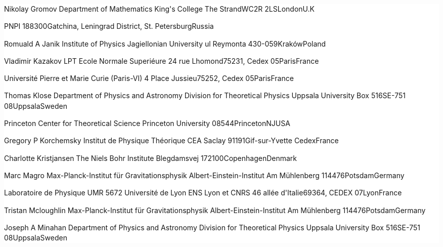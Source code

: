 Nikolay Gromov 
Department of Mathematics
King's College
The StrandWC2R 2LSLondonU.K

PNPI
188300Gatchina, Leningrad District, St. PetersburgRussia

Romuald A Janik 
Institute of Physics
Jagiellonian University ul
Reymonta 430-059KrakówPoland

Vladimir Kazakov 
LPT
Ecole Normale Superiéure
24 rue Lhomond75231, Cedex 05ParisFrance

Université Pierre et Marie Curie (Paris-VI)
4 Place Jussieu75252, Cedex 05ParisFrance

Thomas Klose 
Department of Physics and Astronomy
Division for Theoretical Physics
Uppsala University
Box 516SE-751 08UppsalaSweden

Princeton Center for Theoretical Science
Princeton University
08544PrincetonNJUSA

Gregory P Korchemsky 
Institut de Physique Théorique
CEA Saclay
91191Gif-sur-Yvette CedexFrance

Charlotte Kristjansen 
The Niels Bohr Institute
Blegdamsvej 172100CopenhagenDenmark

Marc Magro 
Max-Planck-Institut für Gravitationsphysik
Albert-Einstein-Institut Am Mühlenberg 114476PotsdamGermany

Laboratoire de Physique
UMR 5672
Université de Lyon
ENS Lyon et CNRS
46 allée d'Italie69364, CEDEX 07LyonFrance

Tristan Mcloughlin 
Max-Planck-Institut für Gravitationsphysik
Albert-Einstein-Institut Am Mühlenberg 114476PotsdamGermany

Joseph A Minahan 
Department of Physics and Astronomy
Division for Theoretical Physics
Uppsala University
Box 516SE-751 08UppsalaSweden
